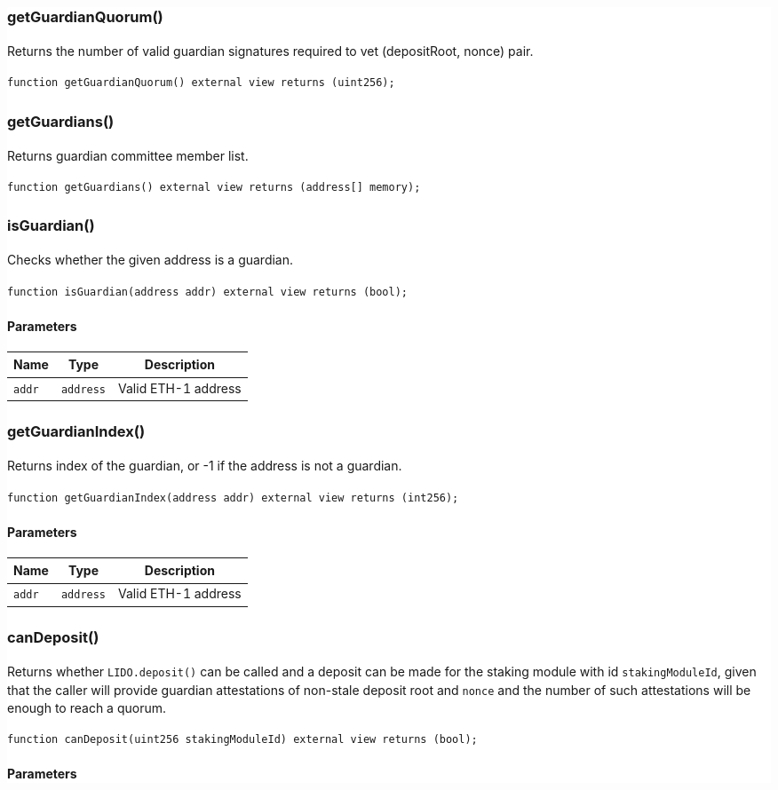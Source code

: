 ### getGuardianQuorum()

Returns the number of valid guardian signatures required to vet (depositRoot, nonce) pair.

```solidity
function getGuardianQuorum() external view returns (uint256);
```

### getGuardians()

Returns guardian committee member list.

```solidity
function getGuardians() external view returns (address[] memory);
```

### isGuardian()

Checks whether the given address is a guardian.

```solidity
function isGuardian(address addr) external view returns (bool);
```

#### Parameters

| Name   | Type      | Description                        |
| ------ | --------- | ---------------------------------- |
| `addr` | `address` | Valid ETH-1 address                |

### getGuardianIndex()

Returns index of the guardian, or -1 if the address is not a guardian.

```solidity
function getGuardianIndex(address addr) external view returns (int256);
```

#### Parameters

| Name   | Type      | Description                        |
| ------ | --------- | ---------------------------------- |
| `addr` | `address` | Valid ETH-1 address                |

### canDeposit()

Returns whether `LIDO.deposit()` can be called and a deposit can be made for the staking module with
id `stakingModuleId`, given that the caller will provide guardian attestations of non-stale deposit
root and `nonce` and the number of such attestations will be enough to reach a quorum.

```solidity
function canDeposit(uint256 stakingModuleId) external view returns (bool);
```

#### Parameters
